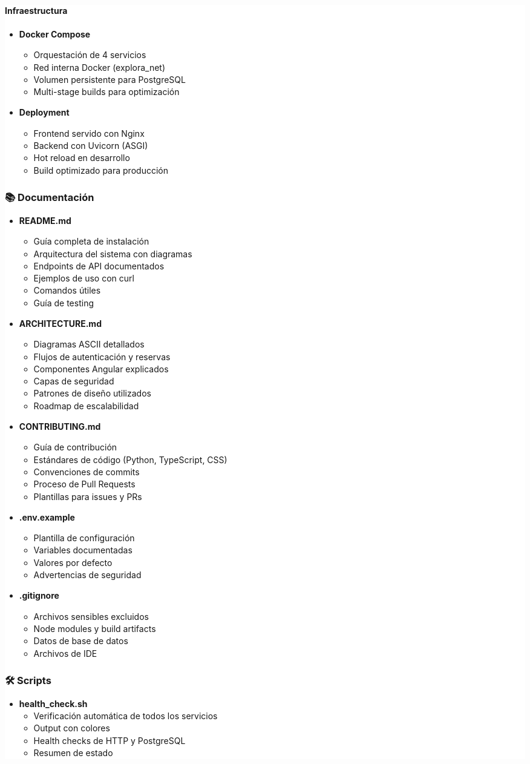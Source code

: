 #### Infraestructura
- **Docker Compose**
  - Orquestación de 4 servicios
  - Red interna Docker (explora_net)
  - Volumen persistente para PostgreSQL
  - Multi-stage builds para optimización

- **Deployment**
  - Frontend servido con Nginx
  - Backend con Uvicorn (ASGI)
  - Hot reload en desarrollo
  - Build optimizado para producción

### 📚 Documentación

- **README.md**
  - Guía completa de instalación
  - Arquitectura del sistema con diagramas
  - Endpoints de API documentados
  - Ejemplos de uso con curl
  - Comandos útiles
  - Guía de testing

- **ARCHITECTURE.md**
  - Diagramas ASCII detallados
  - Flujos de autenticación y reservas
  - Componentes Angular explicados
  - Capas de seguridad
  - Patrones de diseño utilizados
  - Roadmap de escalabilidad

- **CONTRIBUTING.md**
  - Guía de contribución
  - Estándares de código (Python, TypeScript, CSS)
  - Convenciones de commits
  - Proceso de Pull Requests
  - Plantillas para issues y PRs

- **.env.example**
  - Plantilla de configuración
  - Variables documentadas
  - Valores por defecto
  - Advertencias de seguridad

- **.gitignore**
  - Archivos sensibles excluidos
  - Node modules y build artifacts
  - Datos de base de datos
  - Archivos de IDE

### 🛠️ Scripts

- **health_check.sh**
  - Verificación automática de todos los servicios
  - Output con colores
  - Health checks de HTTP y PostgreSQL
  - Resumen de estado
